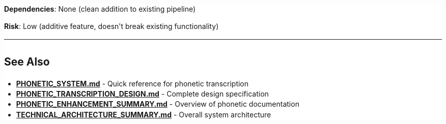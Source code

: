 **Dependencies**: None (clean addition to existing pipeline)

**Risk**: Low (additive feature, doesn't break existing functionality)

---

## See Also

- **[PHONETIC_SYSTEM.md](PHONETIC_SYSTEM.md)** - Quick reference for phonetic transcription
- **[PHONETIC_TRANSCRIPTION_DESIGN.md](PHONETIC_TRANSCRIPTION_DESIGN.md)** - Complete design specification
- **[PHONETIC_ENHANCEMENT_SUMMARY.md](PHONETIC_ENHANCEMENT_SUMMARY.md)** - Overview of phonetic documentation
- **[TECHNICAL_ARCHITECTURE_SUMMARY.md](TECHNICAL_ARCHITECTURE_SUMMARY.md)** - Overall system architecture